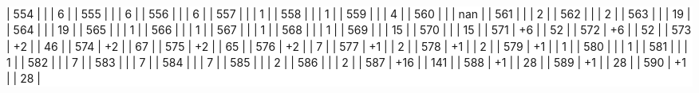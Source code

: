 | 554 |       |          |       6 |
| 555 |       |          |       6 |
| 556 |       |          |       6 |
| 557 |       |          |       1 |
| 558 |       |          |       1 |
| 559 |       |          |       4 |
| 560 |       |          |     nan |
| 561 |       |          |       2 |
| 562 |       |          |       2 |
| 563 |       |          |      19 |
| 564 |       |          |      19 |
| 565 |       |          |       1 |
| 566 |       |          |       1 |
| 567 |       |          |       1 |
| 568 |       |          |       1 |
| 569 |       |          |      15 |
| 570 |       |          |      15 |
| 571 |    +6 |          |      52 |
| 572 |    +6 |          |      52 |
| 573 |    +2 |          |      46 |
| 574 |    +2 |          |      67 |
| 575 |    +2 |          |      65 |
| 576 |    +2 |          |       7 |
| 577 |    +1 |          |       2 |
| 578 |    +1 |          |       2 |
| 579 |    +1 |          |       1 |
| 580 |       |          |       1 |
| 581 |       |          |       1 |
| 582 |       |          |       7 |
| 583 |       |          |       7 |
| 584 |       |          |       7 |
| 585 |       |          |       2 |
| 586 |       |          |       2 |
| 587 |   +16 |          |     141 |
| 588 |    +1 |          |      28 |
| 589 |    +1 |          |      28 |
| 590 |    +1 |          |      28 |